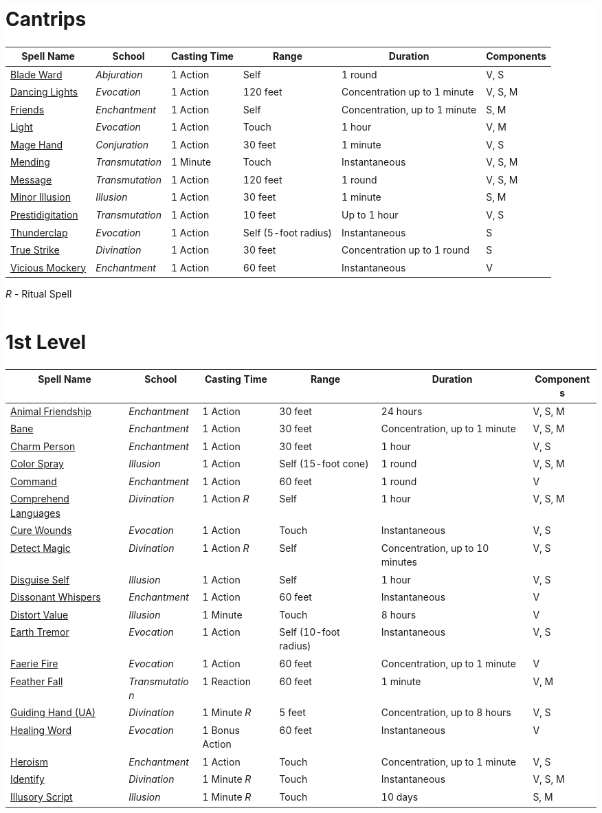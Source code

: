 # Cantrips
|Spell Name|School|Casting Time|Range|Duration|Components|
|---|---|---|---|---|---|
|[Blade Ward](http://dnd5e.wikidot.com/spell:blade-ward)|_Abjuration_|1 Action|Self|1 round|V, S|
|[Dancing Lights](http://dnd5e.wikidot.com/spell:dancing-lights)|_Evocation_|1 Action|120 feet|Concentration up to 1 minute|V, S, M|
|[Friends](http://dnd5e.wikidot.com/spell:friends)|_Enchantment_|1 Action|Self|Concentration, up to 1 minute|S, M|
|[Light](http://dnd5e.wikidot.com/spell:light)|_Evocation_|1 Action|Touch|1 hour|V, M|
|[Mage Hand](http://dnd5e.wikidot.com/spell:mage-hand)|_Conjuration_|1 Action|30 feet|1 minute|V, S|
|[Mending](http://dnd5e.wikidot.com/spell:mending)|_Transmutation_|1 Minute|Touch|Instantaneous|V, S, M|
|[Message](http://dnd5e.wikidot.com/spell:message)|_Transmutation_|1 Action|120 feet|1 round|V, S, M|
|[Minor Illusion](http://dnd5e.wikidot.com/spell:minor-illusion)|_Illusion_|1 Action|30 feet|1 minute|S, M|
|[Prestidigitation](http://dnd5e.wikidot.com/spell:prestidigitation)|_Transmutation_|1 Action|10 feet|Up to 1 hour|V, S|
|[Thunderclap](http://dnd5e.wikidot.com/spell:thunderclap)|_Evocation_|1 Action|Self (5-foot radius)|Instantaneous|S|
|[True Strike](http://dnd5e.wikidot.com/spell:true-strike)|_Divination_|1 Action|30 feet|Concentration up to 1 round|S|
|[Vicious Mockery](http://dnd5e.wikidot.com/spell:vicious-mockery)|_Enchantment_|1 Action|60 feet|Instantaneous|V|

_R_ - Ritual Spell

# 1st Level
|Spell Name|School|Casting Time|Range|Duration|Components|
|---|---|---|---|---|---|
|[Animal Friendship](http://dnd5e.wikidot.com/spell:animal-friendship)|_Enchantment_|1 Action|30 feet|24 hours|V, S, M|
|[Bane](http://dnd5e.wikidot.com/spell:bane)|_Enchantment_|1 Action|30 feet|Concentration, up to 1 minute|V, S, M|
|[Charm Person](http://dnd5e.wikidot.com/spell:charm-person)|_Enchantment_|1 Action|30 feet|1 hour|V, S|
|[Color Spray](http://dnd5e.wikidot.com/spell:color-spray)|_Illusion_|1 Action|Self (15-foot cone)|1 round|V, S, M|
|[Command](http://dnd5e.wikidot.com/spell:command)|_Enchantment_|1 Action|60 feet|1 round|V|
|[Comprehend Languages](http://dnd5e.wikidot.com/spell:comprehend-languages)|_Divination_|1 Action _R_|Self|1 hour|V, S, M|
|[Cure Wounds](http://dnd5e.wikidot.com/spell:cure-wounds)|_Evocation_|1 Action|Touch|Instantaneous|V, S|
|[Detect Magic](http://dnd5e.wikidot.com/spell:detect-magic)|_Divination_|1 Action _R_|Self|Concentration, up to 10 minutes|V, S|
|[Disguise Self](http://dnd5e.wikidot.com/spell:disguise-self)|_Illusion_|1 Action|Self|1 hour|V, S|
|[Dissonant Whispers](http://dnd5e.wikidot.com/spell:dissonant-whispers)|_Enchantment_|1 Action|60 feet|Instantaneous|V|
|[Distort Value](http://dnd5e.wikidot.com/spell:distort-value)|_Illusion_|1 Minute|Touch|8 hours|V|
|[Earth Tremor](http://dnd5e.wikidot.com/spell:earth-tremor)|_Evocation_|1 Action|Self (10-foot radius)|Instantaneous|V, S|
|[Faerie Fire](http://dnd5e.wikidot.com/spell:faerie-fire)|_Evocation_|1 Action|60 feet|Concentration, up to 1 minute|V|
|[Feather Fall](http://dnd5e.wikidot.com/spell:feather-fall)|_Transmutation_|1 Reaction|60 feet|1 minute|V, M|
|[Guiding Hand (UA)](http://dnd5e.wikidot.com/spell:guiding-hand-ua)|_Divination_|1 Minute _R_|5 feet|Concentration, up to 8 hours|V, S|
|[Healing Word](http://dnd5e.wikidot.com/spell:healing-word)|_Evocation_|1 Bonus Action|60 feet|Instantaneous|V|
|[Heroism](http://dnd5e.wikidot.com/spell:heroism)|_Enchantment_|1 Action|Touch|Concentration, up to 1 minute|V, S|
|[Identify](http://dnd5e.wikidot.com/spell:identify)|_Divination_|1 Minute _R_|Touch|Instantaneous|V, S, M|
|[Illusory Script](http://dnd5e.wikidot.com/spell:illusory-script)|_Illusion_|1 Minute _R_|Touch|10 days|S, M|